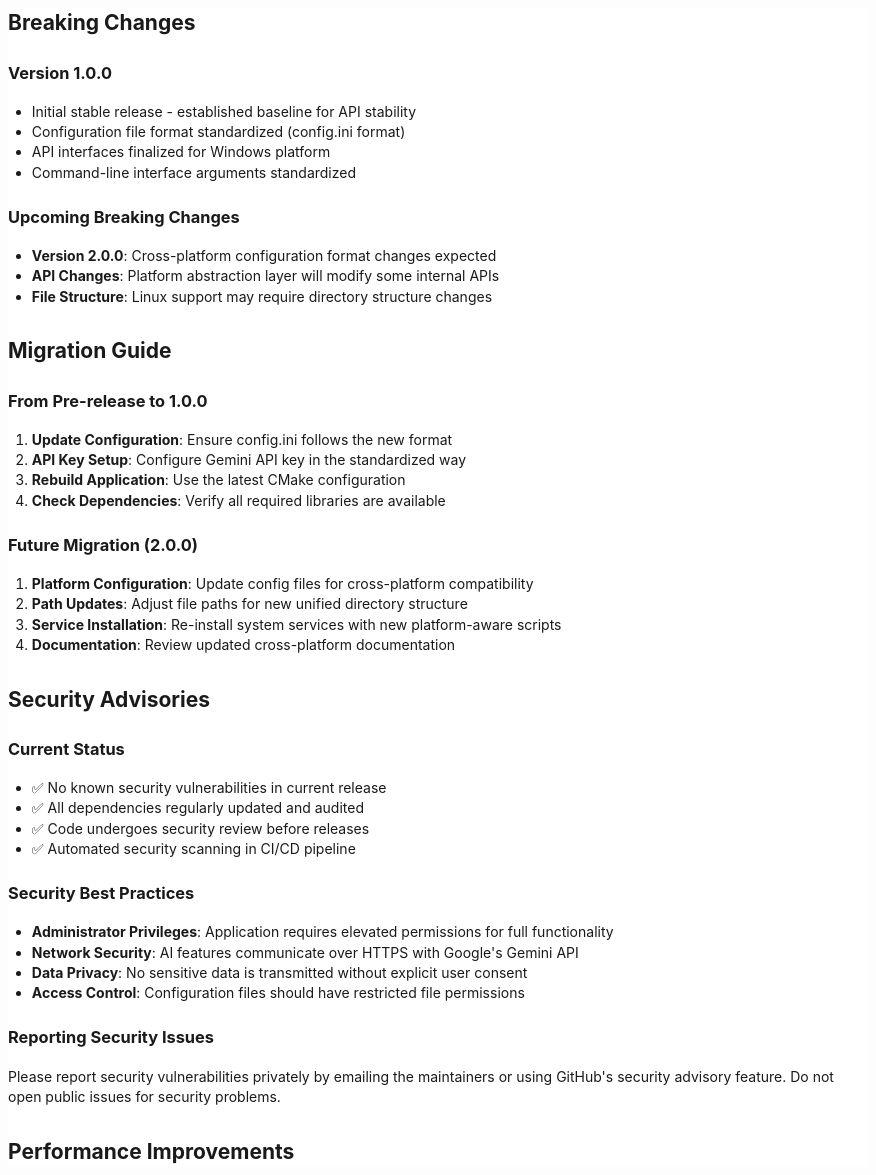 ## Breaking Changes

### Version 1.0.0
- Initial stable release - established baseline for API stability
- Configuration file format standardized (config.ini format)
- API interfaces finalized for Windows platform
- Command-line interface arguments standardized

### Upcoming Breaking Changes
- **Version 2.0.0**: Cross-platform configuration format changes expected
- **API Changes**: Platform abstraction layer will modify some internal APIs
- **File Structure**: Linux support may require directory structure changes

## Migration Guide

### From Pre-release to 1.0.0
1. **Update Configuration**: Ensure config.ini follows the new format
2. **API Key Setup**: Configure Gemini API key in the standardized way
3. **Rebuild Application**: Use the latest CMake configuration
4. **Check Dependencies**: Verify all required libraries are available

### Future Migration (2.0.0)
1. **Platform Configuration**: Update config files for cross-platform compatibility
2. **Path Updates**: Adjust file paths for new unified directory structure
3. **Service Installation**: Re-install system services with new platform-aware scripts
4. **Documentation**: Review updated cross-platform documentation

## Security Advisories

### Current Status
- ✅ No known security vulnerabilities in current release
- ✅ All dependencies regularly updated and audited
- ✅ Code undergoes security review before releases
- ✅ Automated security scanning in CI/CD pipeline

### Security Best Practices
- **Administrator Privileges**: Application requires elevated permissions for full functionality
- **Network Security**: AI features communicate over HTTPS with Google's Gemini API
- **Data Privacy**: No sensitive data is transmitted without explicit user consent
- **Access Control**: Configuration files should have restricted file permissions

### Reporting Security Issues
Please report security vulnerabilities privately by emailing the maintainers or using GitHub's security advisory feature. Do not open public issues for security problems.

## Performance Improvements

